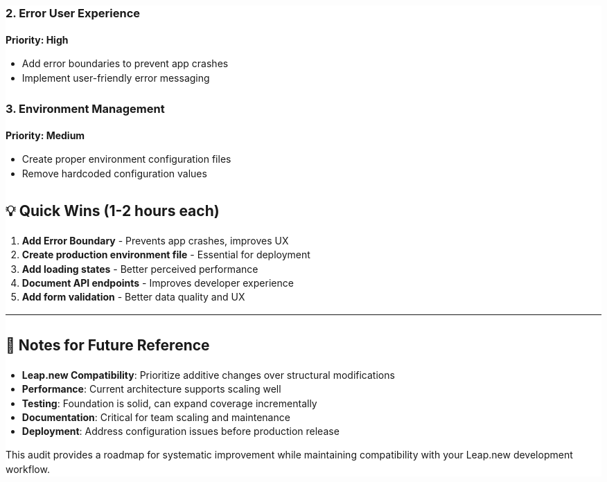 ### 2. Error User Experience  
**Priority: High**
- Add error boundaries to prevent app crashes
- Implement user-friendly error messaging

### 3. Environment Management
**Priority: Medium**
- Create proper environment configuration files
- Remove hardcoded configuration values

## 💡 Quick Wins (1-2 hours each)

1. **Add Error Boundary** - Prevents app crashes, improves UX
2. **Create production environment file** - Essential for deployment
3. **Add loading states** - Better perceived performance
4. **Document API endpoints** - Improves developer experience
5. **Add form validation** - Better data quality and UX

---

## 📝 Notes for Future Reference

- **Leap.new Compatibility**: Prioritize additive changes over structural modifications
- **Performance**: Current architecture supports scaling well
- **Testing**: Foundation is solid, can expand coverage incrementally  
- **Documentation**: Critical for team scaling and maintenance
- **Deployment**: Address configuration issues before production release

This audit provides a roadmap for systematic improvement while maintaining compatibility with your Leap.new development workflow.